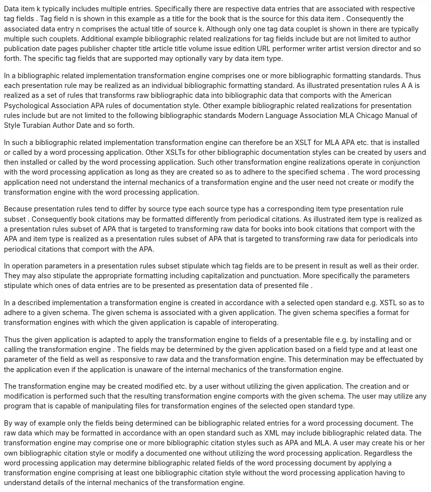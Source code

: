Data item k typically includes multiple entries. Specifically there are respective data entries that are associated with respective tag fields . Tag field n is shown in this example as a title for the book that is the source for this data item . Consequently the associated data entry n comprises the actual title of source k. Although only one tag data couplet is shown in there are typically multiple such couplets. Additional example bibliographic related realizations for tag fields include but are not limited to author publication date pages publisher chapter title article title volume issue edition URL performer writer artist version director and so forth. The specific tag fields that are supported may optionally vary by data item type.

In a bibliographic related implementation transformation engine comprises one or more bibliographic formatting standards. Thus each presentation rule may be realized as an individual bibliographic formatting standard. As illustrated presentation rules A A is realized as a set of rules that transforms raw bibliographic data into bibliographic data that comports with the American Psychological Association APA rules of documentation style. Other example bibliographic related realizations for presentation rules include but are not limited to the following bibliographic standards Modern Language Association MLA Chicago Manual of Style Turabian Author Date and so forth.

In such a bibliographic related implementation transformation engine can therefore be an XSLT for MLA APA etc. that is installed or called by a word processing application. Other XSLTs for other bibliographic documentation styles can be created by users and then installed or called by the word processing application. Such other transformation engine realizations operate in conjunction with the word processing application as long as they are created so as to adhere to the specified schema . The word processing application need not understand the internal mechanics of a transformation engine and the user need not create or modify the transformation engine with the word processing application.

Because presentation rules tend to differ by source type each source type has a corresponding item type presentation rule subset . Consequently book citations may be formatted differently from periodical citations. As illustrated item type is realized as a presentation rules subset of APA that is targeted to transforming raw data for books into book citations that comport with the APA and item type is realized as a presentation rules subset of APA that is targeted to transforming raw data for periodicals into periodical citations that comport with the APA.

In operation parameters in a presentation rules subset stipulate which tag fields are to be present in result as well as their order. They may also stipulate the appropriate formatting including capitalization and punctuation. More specifically the parameters stipulate which ones of data entries are to be presented as presentation data of presented file .

In a described implementation a transformation engine is created in accordance with a selected open standard e.g. XSTL so as to adhere to a given schema. The given schema is associated with a given application. The given schema specifies a format for transformation engines with which the given application is capable of interoperating.

Thus the given application is adapted to apply the transformation engine to fields of a presentable file e.g. by installing and or calling the transformation engine . The fields may be determined by the given application based on a field type and at least one parameter of the field as well as responsive to raw data and the transformation engine. This determination may be effectuated by the application even if the application is unaware of the internal mechanics of the transformation engine.

The transformation engine may be created modified etc. by a user without utilizing the given application. The creation and or modification is performed such that the resulting transformation engine comports with the given schema. The user may utilize any program that is capable of manipulating files for transformation engines of the selected open standard type.

By way of example only the fields being determined can be bibliographic related entries for a word processing document. The raw data which may be formatted in accordance with an open standard such as XML may include bibliographic related data. The transformation engine may comprise one or more bibliographic citation styles such as APA and MLA. A user may create his or her own bibliographic citation style or modify a documented one without utilizing the word processing application. Regardless the word processing application may determine bibliographic related fields of the word processing document by applying a transformation engine comprising at least one bibliographic citation style without the word processing application having to understand details of the internal mechanics of the transformation engine.

